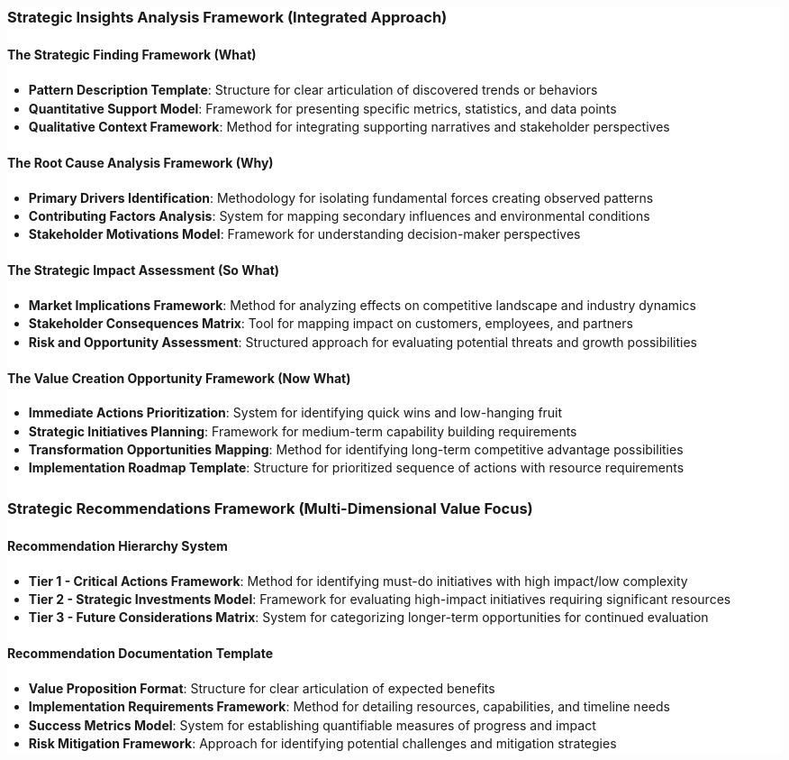 ### Strategic Insights Analysis Framework (Integrated Approach)

#### The Strategic Finding Framework (What)
- **Pattern Description Template**: Structure for clear articulation of discovered trends or behaviors
- **Quantitative Support Model**: Framework for presenting specific metrics, statistics, and data points
- **Qualitative Context Framework**: Method for integrating supporting narratives and stakeholder perspectives

#### The Root Cause Analysis Framework (Why)
- **Primary Drivers Identification**: Methodology for isolating fundamental forces creating observed patterns
- **Contributing Factors Analysis**: System for mapping secondary influences and environmental conditions
- **Stakeholder Motivations Model**: Framework for understanding decision-maker perspectives

#### The Strategic Impact Assessment (So What)
- **Market Implications Framework**: Method for analyzing effects on competitive landscape and industry dynamics
- **Stakeholder Consequences Matrix**: Tool for mapping impact on customers, employees, and partners
- **Risk and Opportunity Assessment**: Structured approach for evaluating potential threats and growth possibilities

#### The Value Creation Opportunity Framework (Now What)
- **Immediate Actions Prioritization**: System for identifying quick wins and low-hanging fruit
- **Strategic Initiatives Planning**: Framework for medium-term capability building requirements
- **Transformation Opportunities Mapping**: Method for identifying long-term competitive advantage possibilities
- **Implementation Roadmap Template**: Structure for prioritized sequence of actions with resource requirements

### Strategic Recommendations Framework (Multi-Dimensional Value Focus)

#### Recommendation Hierarchy System
- **Tier 1 - Critical Actions Framework**: Method for identifying must-do initiatives with high impact/low complexity
- **Tier 2 - Strategic Investments Model**: Framework for evaluating high-impact initiatives requiring significant resources
- **Tier 3 - Future Considerations Matrix**: System for categorizing longer-term opportunities for continued evaluation

#### Recommendation Documentation Template
- **Value Proposition Format**: Structure for clear articulation of expected benefits
- **Implementation Requirements Framework**: Method for detailing resources, capabilities, and timeline needs
- **Success Metrics Model**: System for establishing quantifiable measures of progress and impact
- **Risk Mitigation Framework**: Approach for identifying potential challenges and mitigation strategies
